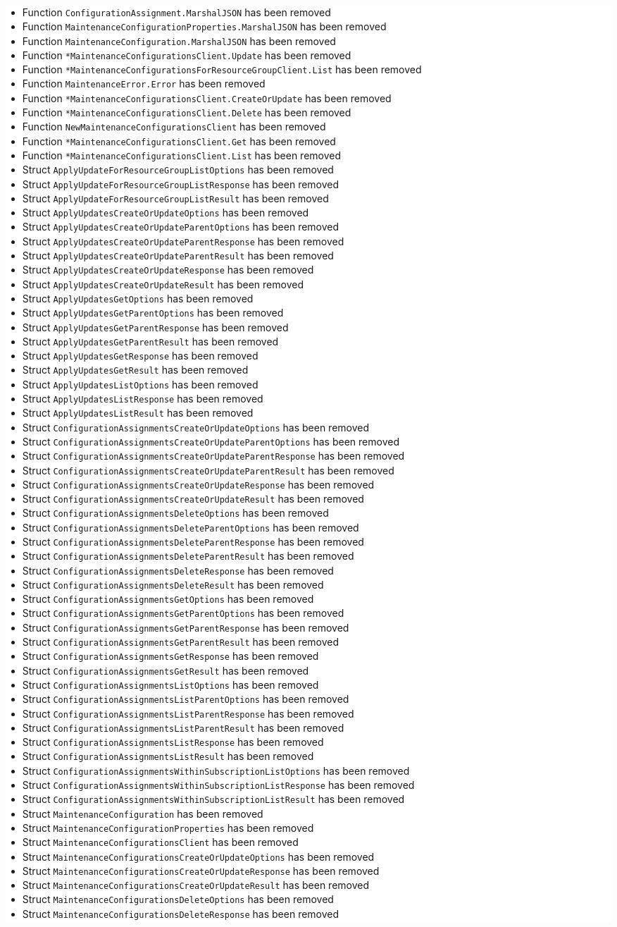 - Function `ConfigurationAssignment.MarshalJSON` has been removed
- Function `MaintenanceConfigurationProperties.MarshalJSON` has been removed
- Function `MaintenanceConfiguration.MarshalJSON` has been removed
- Function `*MaintenanceConfigurationsClient.Update` has been removed
- Function `*MaintenanceConfigurationsForResourceGroupClient.List` has been removed
- Function `MaintenanceError.Error` has been removed
- Function `*MaintenanceConfigurationsClient.CreateOrUpdate` has been removed
- Function `*MaintenanceConfigurationsClient.Delete` has been removed
- Function `NewMaintenanceConfigurationsClient` has been removed
- Function `*MaintenanceConfigurationsClient.Get` has been removed
- Function `*MaintenanceConfigurationsClient.List` has been removed
- Struct `ApplyUpdateForResourceGroupListOptions` has been removed
- Struct `ApplyUpdateForResourceGroupListResponse` has been removed
- Struct `ApplyUpdateForResourceGroupListResult` has been removed
- Struct `ApplyUpdatesCreateOrUpdateOptions` has been removed
- Struct `ApplyUpdatesCreateOrUpdateParentOptions` has been removed
- Struct `ApplyUpdatesCreateOrUpdateParentResponse` has been removed
- Struct `ApplyUpdatesCreateOrUpdateParentResult` has been removed
- Struct `ApplyUpdatesCreateOrUpdateResponse` has been removed
- Struct `ApplyUpdatesCreateOrUpdateResult` has been removed
- Struct `ApplyUpdatesGetOptions` has been removed
- Struct `ApplyUpdatesGetParentOptions` has been removed
- Struct `ApplyUpdatesGetParentResponse` has been removed
- Struct `ApplyUpdatesGetParentResult` has been removed
- Struct `ApplyUpdatesGetResponse` has been removed
- Struct `ApplyUpdatesGetResult` has been removed
- Struct `ApplyUpdatesListOptions` has been removed
- Struct `ApplyUpdatesListResponse` has been removed
- Struct `ApplyUpdatesListResult` has been removed
- Struct `ConfigurationAssignmentsCreateOrUpdateOptions` has been removed
- Struct `ConfigurationAssignmentsCreateOrUpdateParentOptions` has been removed
- Struct `ConfigurationAssignmentsCreateOrUpdateParentResponse` has been removed
- Struct `ConfigurationAssignmentsCreateOrUpdateParentResult` has been removed
- Struct `ConfigurationAssignmentsCreateOrUpdateResponse` has been removed
- Struct `ConfigurationAssignmentsCreateOrUpdateResult` has been removed
- Struct `ConfigurationAssignmentsDeleteOptions` has been removed
- Struct `ConfigurationAssignmentsDeleteParentOptions` has been removed
- Struct `ConfigurationAssignmentsDeleteParentResponse` has been removed
- Struct `ConfigurationAssignmentsDeleteParentResult` has been removed
- Struct `ConfigurationAssignmentsDeleteResponse` has been removed
- Struct `ConfigurationAssignmentsDeleteResult` has been removed
- Struct `ConfigurationAssignmentsGetOptions` has been removed
- Struct `ConfigurationAssignmentsGetParentOptions` has been removed
- Struct `ConfigurationAssignmentsGetParentResponse` has been removed
- Struct `ConfigurationAssignmentsGetParentResult` has been removed
- Struct `ConfigurationAssignmentsGetResponse` has been removed
- Struct `ConfigurationAssignmentsGetResult` has been removed
- Struct `ConfigurationAssignmentsListOptions` has been removed
- Struct `ConfigurationAssignmentsListParentOptions` has been removed
- Struct `ConfigurationAssignmentsListParentResponse` has been removed
- Struct `ConfigurationAssignmentsListParentResult` has been removed
- Struct `ConfigurationAssignmentsListResponse` has been removed
- Struct `ConfigurationAssignmentsListResult` has been removed
- Struct `ConfigurationAssignmentsWithinSubscriptionListOptions` has been removed
- Struct `ConfigurationAssignmentsWithinSubscriptionListResponse` has been removed
- Struct `ConfigurationAssignmentsWithinSubscriptionListResult` has been removed
- Struct `MaintenanceConfiguration` has been removed
- Struct `MaintenanceConfigurationProperties` has been removed
- Struct `MaintenanceConfigurationsClient` has been removed
- Struct `MaintenanceConfigurationsCreateOrUpdateOptions` has been removed
- Struct `MaintenanceConfigurationsCreateOrUpdateResponse` has been removed
- Struct `MaintenanceConfigurationsCreateOrUpdateResult` has been removed
- Struct `MaintenanceConfigurationsDeleteOptions` has been removed
- Struct `MaintenanceConfigurationsDeleteResponse` has been removed